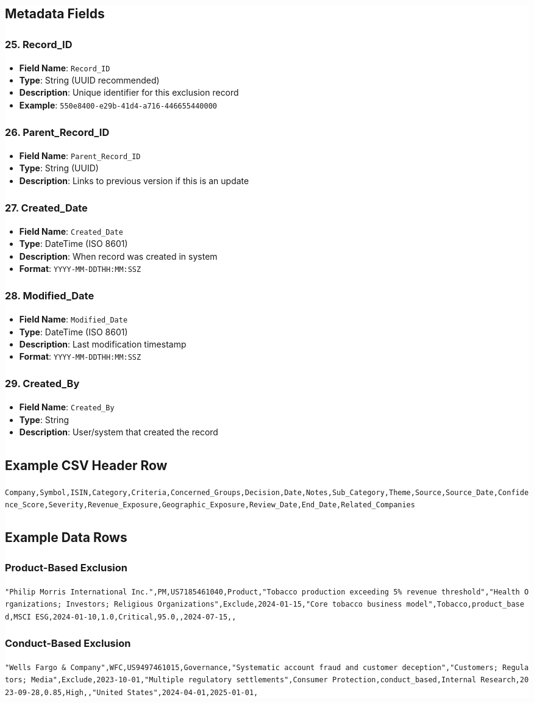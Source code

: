 ## Metadata Fields

### 25. Record_ID
- **Field Name**: `Record_ID`
- **Type**: String (UUID recommended)
- **Description**: Unique identifier for this exclusion record
- **Example**: `550e8400-e29b-41d4-a716-446655440000`

### 26. Parent_Record_ID
- **Field Name**: `Parent_Record_ID`
- **Type**: String (UUID)
- **Description**: Links to previous version if this is an update

### 27. Created_Date
- **Field Name**: `Created_Date`
- **Type**: DateTime (ISO 8601)
- **Description**: When record was created in system
- **Format**: `YYYY-MM-DDTHH:MM:SSZ`

### 28. Modified_Date
- **Field Name**: `Modified_Date`
- **Type**: DateTime (ISO 8601)
- **Description**: Last modification timestamp
- **Format**: `YYYY-MM-DDTHH:MM:SSZ`

### 29. Created_By
- **Field Name**: `Created_By`
- **Type**: String
- **Description**: User/system that created the record

## Example CSV Header Row
```csv
Company,Symbol,ISIN,Category,Criteria,Concerned_Groups,Decision,Date,Notes,Sub_Category,Theme,Source,Source_Date,Confidence_Score,Severity,Revenue_Exposure,Geographic_Exposure,Review_Date,End_Date,Related_Companies
```

## Example Data Rows

### Product-Based Exclusion
```csv
"Philip Morris International Inc.",PM,US7185461040,Product,"Tobacco production exceeding 5% revenue threshold","Health Organizations; Investors; Religious Organizations",Exclude,2024-01-15,"Core tobacco business model",Tobacco,product_based,MSCI ESG,2024-01-10,1.0,Critical,95.0,,2024-07-15,,
```

### Conduct-Based Exclusion
```csv
"Wells Fargo & Company",WFC,US9497461015,Governance,"Systematic account fraud and customer deception","Customers; Regulators; Media",Exclude,2023-10-01,"Multiple regulatory settlements",Consumer Protection,conduct_based,Internal Research,2023-09-28,0.85,High,,"United States",2024-04-01,2025-01-01,
```
